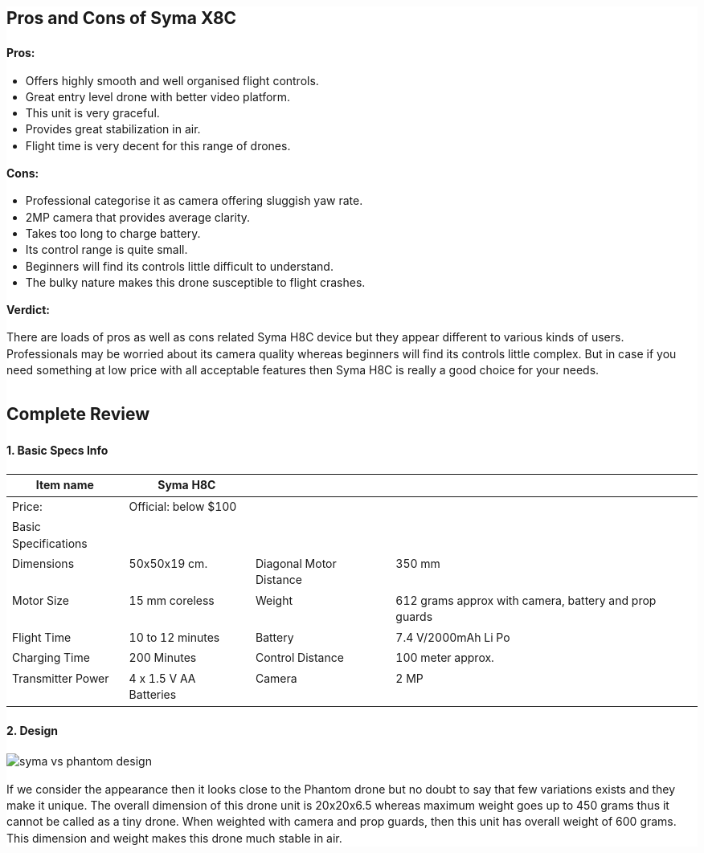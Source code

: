 ## Pros and Cons of Syma X8C

**Pros:**

* Offers highly smooth and well organised flight controls.
* Great entry level drone with better video platform.
* This unit is very graceful.
* Provides great stabilization in air.
* Flight time is very decent for this range of drones.

**Cons:**

* Professional categorise it as camera offering sluggish yaw rate.
* 2MP camera that provides average clarity.
* Takes too long to charge battery.
* Its control range is quite small.
* Beginners will find its controls little difficult to understand.
* The bulky nature makes this drone susceptible to flight crashes.

 **Verdict:**

 There are loads of pros as well as cons related Syma H8C device but they appear different to various kinds of users. Professionals may be worried about its camera quality whereas beginners will find its controls little complex. But in case if you need something at low price with all acceptable features then Syma H8C is really a good choice for your needs.

## Complete Review

#### 1. Basic Specs Info

| Item name            | Syma H8C               |                         |                                                       |
| -------------------- | ---------------------- | ----------------------- | ----------------------------------------------------- |
| Price:               | Official: below $100   |                         |                                                       |
| Basic Specifications |                        |                         |                                                       |
| Dimensions           | 50x50x19 cm.           | Diagonal Motor Distance | 350 mm                                                |
| Motor Size           | 15 mm coreless         | Weight                  | 612 grams approx with camera, battery and prop guards |
| Flight Time          | 10 to 12 minutes       | Battery                 | 7.4 V/2000mAh Li Po                                   |
| Charging Time        | 200 Minutes            | Control Distance        | 100 meter approx.                                     |
| Transmitter Power    | 4 x 1.5 V AA Batteries | Camera                  | 2 MP                                                  |

#### 2\.  Design

![syma vs phantom design](https://images.wondershare.com/filmora/article-images/syma-vs-phantom-design.jpg)

 If we consider the appearance then it looks close to the Phantom drone but no doubt to say that few variations exists and they make it unique. The overall dimension of this drone unit is 20x20x6.5 whereas maximum weight goes up to 450 grams thus it cannot be called as a tiny drone. When weighted with camera and prop guards, then this unit has overall weight of 600 grams. This dimension and weight makes this drone much stable in air.
